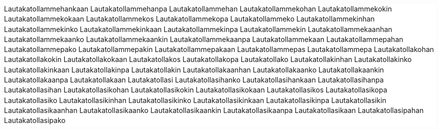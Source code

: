 Lautakatollammehankaan
Lautakatollammehanpa
Lautakatollammehan
Lautakatollammekohan
Lautakatollammekokin
Lautakatollammekokaan
Lautakatollammekos
Lautakatollammekopa
Lautakatollammeko
Lautakatollammekinhan
Lautakatollammekinko
Lautakatollammekinkaan
Lautakatollammekinpa
Lautakatollammekin
Lautakatollammekaanhan
Lautakatollammekaanko
Lautakatollammekaankin
Lautakatollammekaanpa
Lautakatollammekaan
Lautakatollammepahan
Lautakatollammepako
Lautakatollammepakin
Lautakatollammepakaan
Lautakatollammepas
Lautakatollammepa
Lautakatollakohan
Lautakatollakokin
Lautakatollakokaan
Lautakatollakos
Lautakatollakopa
Lautakatollako
Lautakatollakinhan
Lautakatollakinko
Lautakatollakinkaan
Lautakatollakinpa
Lautakatollakin
Lautakatollakaanhan
Lautakatollakaanko
Lautakatollakaankin
Lautakatollakaanpa
Lautakatollakaan
Lautakatollasi
Lautakatollasihanko
Lautakatollasihankaan
Lautakatollasihanpa
Lautakatollasihan
Lautakatollasikohan
Lautakatollasikokin
Lautakatollasikokaan
Lautakatollasikos
Lautakatollasikopa
Lautakatollasiko
Lautakatollasikinhan
Lautakatollasikinko
Lautakatollasikinkaan
Lautakatollasikinpa
Lautakatollasikin
Lautakatollasikaanhan
Lautakatollasikaanko
Lautakatollasikaankin
Lautakatollasikaanpa
Lautakatollasikaan
Lautakatollasipahan
Lautakatollasipako